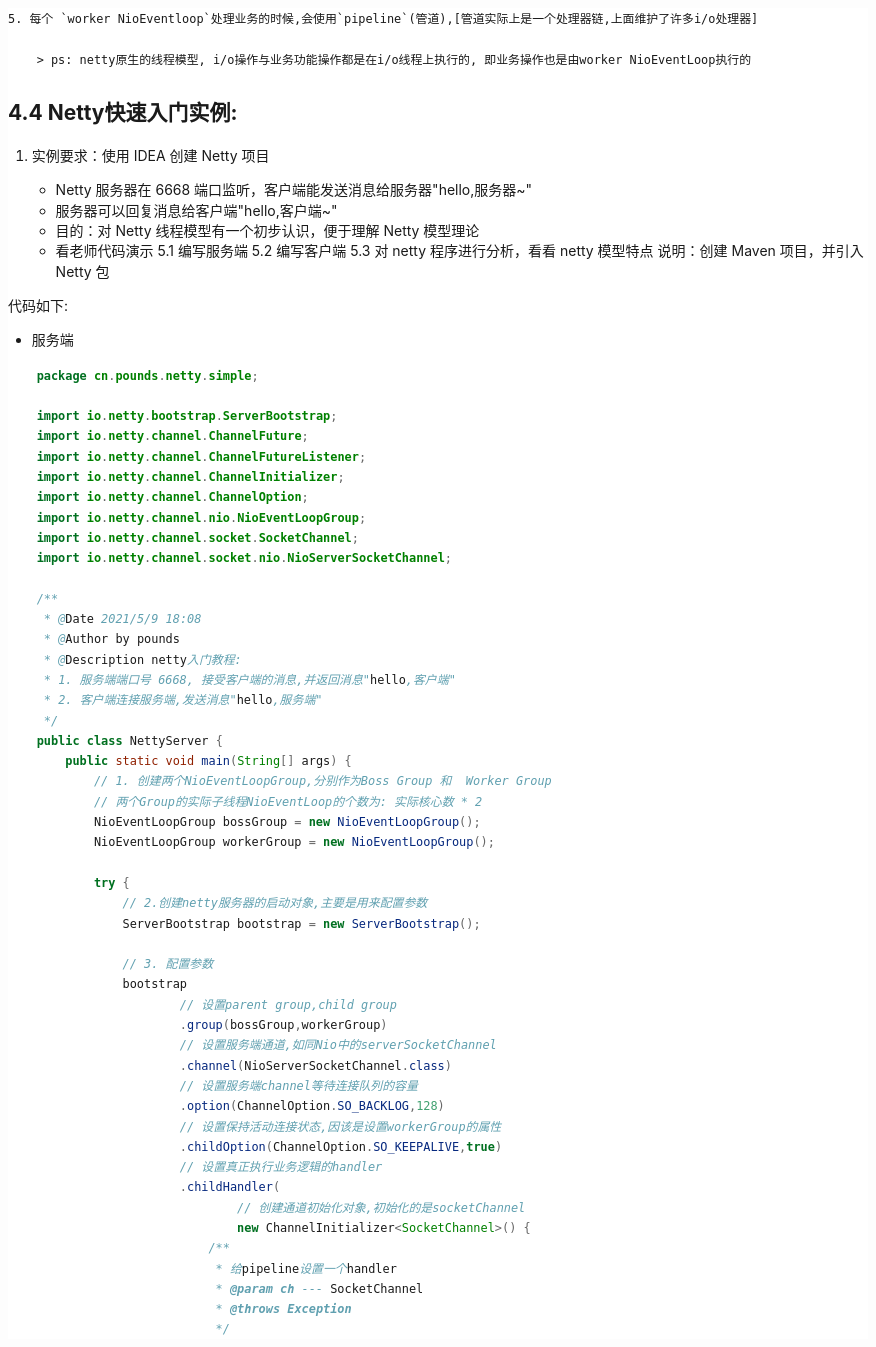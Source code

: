     5. 每个 `worker NioEventloop`处理业务的时候,会使用`pipeline`(管道),[管道实际上是一个处理器链,上面维护了许多i/o处理器]
   
        > ps: netty原生的线程模型, i/o操作与业务功能操作都是在i/o线程上执行的, 即业务操作也是由worker NioEventLoop执行的


## 4.4 Netty快速入门实例:
1. 实例要求：使用 IDEA 创建 Netty 项目

    - Netty 服务器在 6668 端口监听，客户端能发送消息给服务器"hello,服务器~"
    - 服务器可以回复消息给客户端"hello,客户端~"
    - 目的：对 Netty 线程模型有一个初步认识，便于理解 Netty 模型理论
    - 看老师代码演示 5.1 编写服务端 5.2 编写客户端 5.3 对 netty 程序进行分析，看看 netty 模型特点 说明：创建 Maven 项目，并引入 Netty 包  
    

代码如下:  
- 服务端
```java
    package cn.pounds.netty.simple;
    
    import io.netty.bootstrap.ServerBootstrap;
    import io.netty.channel.ChannelFuture;
    import io.netty.channel.ChannelFutureListener;
    import io.netty.channel.ChannelInitializer;
    import io.netty.channel.ChannelOption;
    import io.netty.channel.nio.NioEventLoopGroup;
    import io.netty.channel.socket.SocketChannel;
    import io.netty.channel.socket.nio.NioServerSocketChannel;
    
    /**
     * @Date 2021/5/9 18:08
     * @Author by pounds
     * @Description netty入门教程:
     * 1. 服务端端口号 6668, 接受客户端的消息,并返回消息"hello,客户端"
     * 2. 客户端连接服务端,发送消息"hello,服务端"
     */
    public class NettyServer {
        public static void main(String[] args) {
            // 1. 创建两个NioEventLoopGroup,分别作为Boss Group 和  Worker Group
            // 两个Group的实际子线程NioEventLoop的个数为: 实际核心数 * 2
            NioEventLoopGroup bossGroup = new NioEventLoopGroup();
            NioEventLoopGroup workerGroup = new NioEventLoopGroup();
    
            try {
                // 2.创建netty服务器的启动对象,主要是用来配置参数
                ServerBootstrap bootstrap = new ServerBootstrap();
    
                // 3. 配置参数
                bootstrap
                        // 设置parent group,child group
                        .group(bossGroup,workerGroup)
                        // 设置服务端通道,如同Nio中的serverSocketChannel
                        .channel(NioServerSocketChannel.class)
                        // 设置服务端channel等待连接队列的容量
                        .option(ChannelOption.SO_BACKLOG,128)
                        // 设置保持活动连接状态,因该是设置workerGroup的属性
                        .childOption(ChannelOption.SO_KEEPALIVE,true)
                        // 设置真正执行业务逻辑的handler
                        .childHandler(
                                // 创建通道初始化对象,初始化的是socketChannel
                                new ChannelInitializer<SocketChannel>() {
                            /**
                             * 给pipeline设置一个handler
                             * @param ch --- SocketChannel
                             * @throws Exception
                             */
```